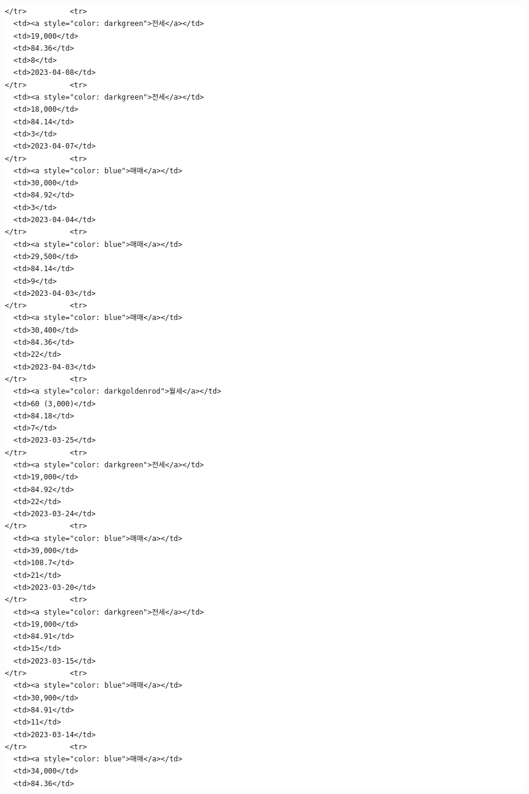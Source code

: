     </tr>          <tr>
      <td><a style="color: darkgreen">전세</a></td>
      <td>19,000</td>
      <td>84.36</td>
      <td>8</td>
      <td>2023-04-08</td>
    </tr>          <tr>
      <td><a style="color: darkgreen">전세</a></td>
      <td>18,000</td>
      <td>84.14</td>
      <td>3</td>
      <td>2023-04-07</td>
    </tr>          <tr>
      <td><a style="color: blue">매매</a></td>
      <td>30,000</td>
      <td>84.92</td>
      <td>3</td>
      <td>2023-04-04</td>
    </tr>          <tr>
      <td><a style="color: blue">매매</a></td>
      <td>29,500</td>
      <td>84.14</td>
      <td>9</td>
      <td>2023-04-03</td>
    </tr>          <tr>
      <td><a style="color: blue">매매</a></td>
      <td>30,400</td>
      <td>84.36</td>
      <td>22</td>
      <td>2023-04-03</td>
    </tr>          <tr>
      <td><a style="color: darkgoldenrod">월세</a></td>
      <td>60 (3,000)</td>
      <td>84.18</td>
      <td>7</td>
      <td>2023-03-25</td>
    </tr>          <tr>
      <td><a style="color: darkgreen">전세</a></td>
      <td>19,000</td>
      <td>84.92</td>
      <td>22</td>
      <td>2023-03-24</td>
    </tr>          <tr>
      <td><a style="color: blue">매매</a></td>
      <td>39,000</td>
      <td>108.7</td>
      <td>21</td>
      <td>2023-03-20</td>
    </tr>          <tr>
      <td><a style="color: darkgreen">전세</a></td>
      <td>19,000</td>
      <td>84.91</td>
      <td>15</td>
      <td>2023-03-15</td>
    </tr>          <tr>
      <td><a style="color: blue">매매</a></td>
      <td>30,900</td>
      <td>84.91</td>
      <td>11</td>
      <td>2023-03-14</td>
    </tr>          <tr>
      <td><a style="color: blue">매매</a></td>
      <td>34,000</td>
      <td>84.36</td>